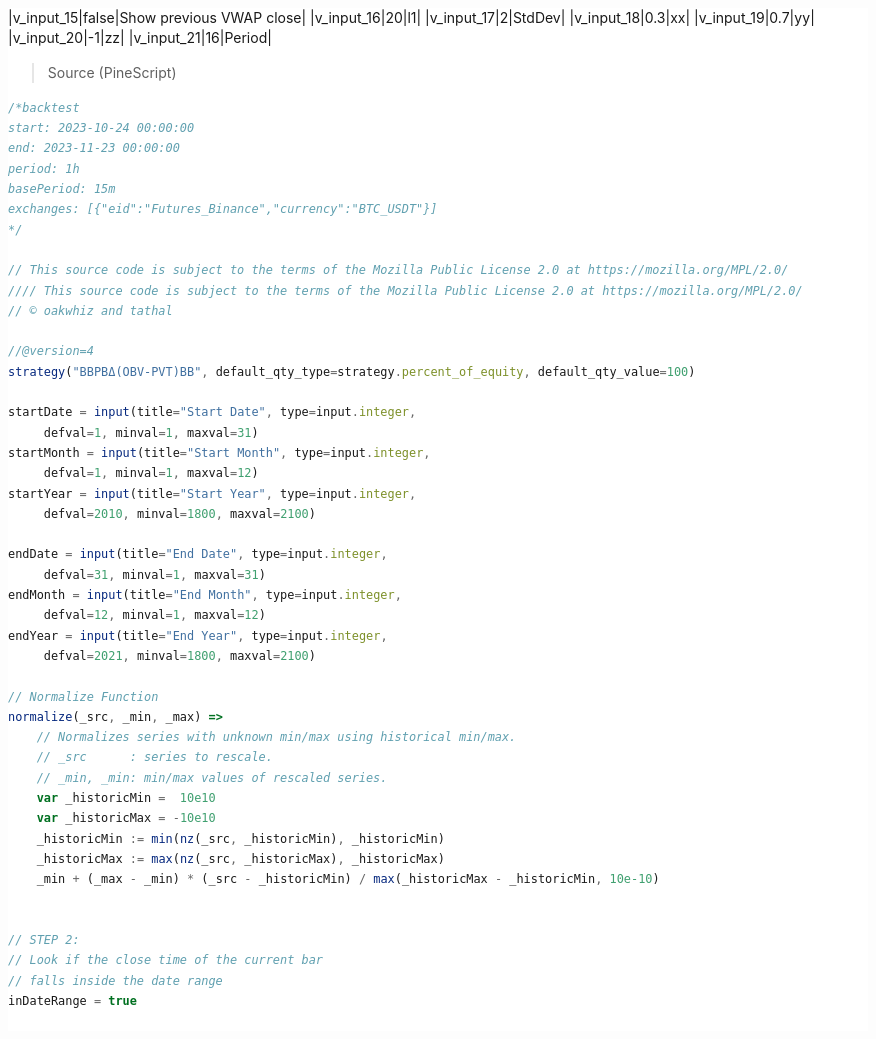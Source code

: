 |v_input_15|false|Show previous VWAP close|
|v_input_16|20|l1|
|v_input_17|2|StdDev|
|v_input_18|0.3|xx|
|v_input_19|0.7|yy|
|v_input_20|-1|zz|
|v_input_21|16|Period|


> Source (PineScript)

``` javascript
/*backtest
start: 2023-10-24 00:00:00
end: 2023-11-23 00:00:00
period: 1h
basePeriod: 15m
exchanges: [{"eid":"Futures_Binance","currency":"BTC_USDT"}]
*/

// This source code is subject to the terms of the Mozilla Public License 2.0 at https://mozilla.org/MPL/2.0/
//// This source code is subject to the terms of the Mozilla Public License 2.0 at https://mozilla.org/MPL/2.0/
// © oakwhiz and tathal

//@version=4
strategy("BBPBΔ(OBV-PVT)BB", default_qty_type=strategy.percent_of_equity, default_qty_value=100)

startDate = input(title="Start Date", type=input.integer,
     defval=1, minval=1, maxval=31)
startMonth = input(title="Start Month", type=input.integer,
     defval=1, minval=1, maxval=12)
startYear = input(title="Start Year", type=input.integer,
     defval=2010, minval=1800, maxval=2100)

endDate = input(title="End Date", type=input.integer,
     defval=31, minval=1, maxval=31)
endMonth = input(title="End Month", type=input.integer,
     defval=12, minval=1, maxval=12)
endYear = input(title="End Year", type=input.integer,
     defval=2021, minval=1800, maxval=2100)

// Normalize Function
normalize(_src, _min, _max) =>
    // Normalizes series with unknown min/max using historical min/max.
    // _src      : series to rescale.
    // _min, _min: min/max values of rescaled series.
    var _historicMin =  10e10
    var _historicMax = -10e10
    _historicMin := min(nz(_src, _historicMin), _historicMin)
    _historicMax := max(nz(_src, _historicMax), _historicMax)
    _min + (_max - _min) * (_src - _historicMin) / max(_historicMax - _historicMin, 10e-10)
    

// STEP 2:
// Look if the close time of the current bar
// falls inside the date range
inDateRange = true
     
```